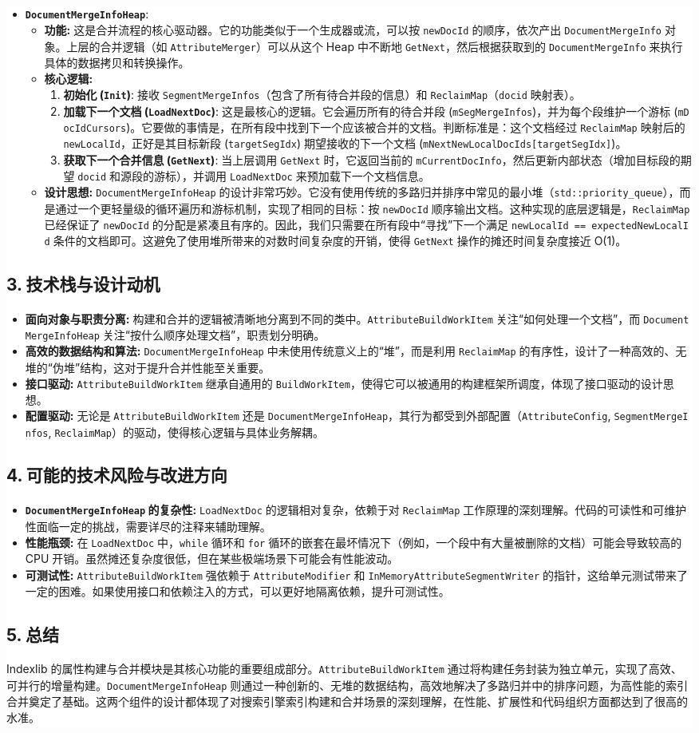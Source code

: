 *   **`DocumentMergeInfoHeap`**:
    *   **功能:** 这是合并流程的核心驱动器。它的功能类似于一个生成器或流，可以按 `newDocId` 的顺序，依次产出 `DocumentMergeInfo` 对象。上层的合并逻辑（如 `AttributeMerger`）可以从这个 Heap 中不断地 `GetNext`，然后根据获取到的 `DocumentMergeInfo` 来执行具体的数据拷贝和转换操作。
    *   **核心逻辑:**
        1.  **初始化 (`Init`)**: 接收 `SegmentMergeInfos`（包含了所有待合并段的信息）和 `ReclaimMap`（`docid` 映射表）。
        2.  **加载下一个文档 (`LoadNextDoc`)**: 这是最核心的逻辑。它会遍历所有的待合并段 (`mSegMergeInfos`)，并为每个段维护一个游标 (`mDocIdCursors`)。它要做的事情是，在所有段中找到下一个应该被合并的文档。判断标准是：这个文档经过 `ReclaimMap` 映射后的 `newLocalId`，正好是其目标新段 (`targetSegIdx`) 期望接收的下一个文档 (`mNextNewLocalDocIds[targetSegIdx]`)。
        3.  **获取下一个合并信息 (`GetNext`)**: 当上层调用 `GetNext` 时，它返回当前的 `mCurrentDocInfo`，然后更新内部状态（增加目标段的期望 `docid` 和源段的游标），并调用 `LoadNextDoc` 来预加载下一个文档信息。
    *   **设计思想:** `DocumentMergeInfoHeap` 的设计非常巧妙。它没有使用传统的多路归并排序中常见的最小堆（`std::priority_queue`），而是通过一个更轻量级的循环遍历和游标机制，实现了相同的目标：按 `newDocId` 顺序输出文档。这种实现的底层逻辑是，`ReclaimMap` 已经保证了 `newDocId` 的分配是紧凑且有序的。因此，我们只需要在所有段中“寻找”下一个满足 `newLocalId == expectedNewLocalId` 条件的文档即可。这避免了使用堆所带来的对数时间复杂度的开销，使得 `GetNext` 操作的摊还时间复杂度接近 O(1)。

## 3. 技术栈与设计动机

*   **面向对象与职责分离:** 构建和合并的逻辑被清晰地分离到不同的类中。`AttributeBuildWorkItem` 关注“如何处理一个文档”，而 `DocumentMergeInfoHeap` 关注“按什么顺序处理文档”，职责划分明确。
*   **高效的数据结构和算法:** `DocumentMergeInfoHeap` 中未使用传统意义上的“堆”，而是利用 `ReclaimMap` 的有序性，设计了一种高效的、无堆的“伪堆”结构，这对于提升合并性能至关重要。
*   **接口驱动:** `AttributeBuildWorkItem` 继承自通用的 `BuildWorkItem`，使得它可以被通用的构建框架所调度，体现了接口驱动的设计思想。
*   **配置驱动:** 无论是 `AttributeBuildWorkItem` 还是 `DocumentMergeInfoHeap`，其行为都受到外部配置（`AttributeConfig`, `SegmentMergeInfos`, `ReclaimMap`）的驱动，使得核心逻辑与具体业务解耦。

## 4. 可能的技术风险与改进方向

*   **`DocumentMergeInfoHeap` 的复杂性:** `LoadNextDoc` 的逻辑相对复杂，依赖于对 `ReclaimMap` 工作原理的深刻理解。代码的可读性和可维护性面临一定的挑战，需要详尽的注释来辅助理解。
*   **性能瓶颈:** 在 `LoadNextDoc` 中，`while` 循环和 `for` 循环的嵌套在最坏情况下（例如，一个段中有大量被删除的文档）可能会导致较高的 CPU 开销。虽然摊还复杂度很低，但在某些极端场景下可能会有性能波动。
*   **可测试性:** `AttributeBuildWorkItem` 强依赖于 `AttributeModifier` 和 `InMemoryAttributeSegmentWriter` 的指针，这给单元测试带来了一定的困难。如果使用接口和依赖注入的方式，可以更好地隔离依赖，提升可测试性。

## 5. 总结

Indexlib 的属性构建与合并模块是其核心功能的重要组成部分。`AttributeBuildWorkItem` 通过将构建任务封装为独立单元，实现了高效、可并行的增量构建。`DocumentMergeInfoHeap` 则通过一种创新的、无堆的数据结构，高效地解决了多路归并中的排序问题，为高性能的索引合并奠定了基础。这两个组件的设计都体现了对搜索引擎索引构建和合并场景的深刻理解，在性能、扩展性和代码组织方面都达到了很高的水准。
